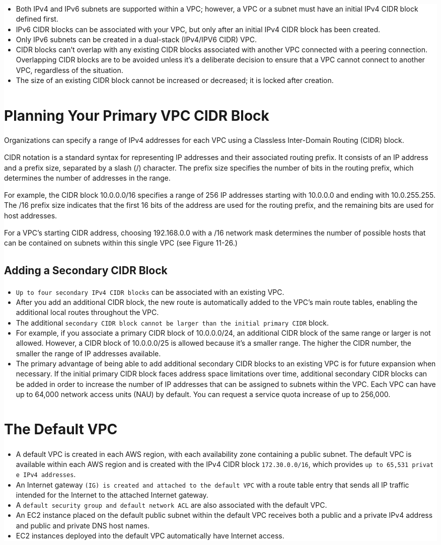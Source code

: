 - Both IPv4 and IPv6 subnets are supported within a VPC; however, a VPC or a subnet must have an initial IPv4 CIDR block defined first.
- IPv6 CIDR blocks can be associated with your VPC, but only after an initial IPv4 CIDR block has been created.
- Only IPv6 subnets can be created in a dual-stack (IPv4/IPV6 CIDR) VPC.
- CIDR blocks can’t overlap with any existing CIDR blocks associated with another VPC connected with a peering connection. Overlapping CIDR blocks are to be avoided unless it’s a deliberate decision to ensure that a VPC cannot connect to another VPC, regardless of the situation.
- The size of an existing CIDR block cannot be increased or decreased; it is locked after creation.

# Planning Your Primary VPC CIDR Block

Organizations can specify a range of IPv4 addresses for each VPC using a Classless Inter-Domain Routing (CIDR) block.

CIDR notation is a standard syntax for representing IP addresses and their associated routing prefix. It consists of an IP address and a prefix size, separated by a slash (/) character. The prefix size specifies the number of bits in the routing prefix, which determines the number of addresses in the range.

For example, the CIDR block 10.0.0.0/16 specifies a range of 256 IP addresses starting with 10.0.0.0 and ending with 10.0.255.255. The /16 prefix size indicates that the first 16 bits of the address are used for the routing prefix, and the remaining bits are used for host addresses.

For a VPC’s starting CIDR address, choosing 192.168.0.0 with a /16 network mask determines the number of possible hosts that can be contained on subnets within this single VPC (see Figure 11-26.)

## Adding a Secondary CIDR Block

- `Up to four secondary IPv4 CIDR blocks` can be associated with an existing VPC.
- After you add an additional CIDR block, the new route is automatically added to the VPC’s main route tables, enabling the additional local routes throughout the VPC.
- The additional `secondary CIDR block cannot be larger than the initial primary CIDR` block.
- For example, if you associate a primary CIDR block of 10.0.0.0/24, an additional CIDR block of the same range or larger is not allowed. However, a CIDR block of 10.0.0.0/25 is allowed because it’s a smaller range. The higher the CIDR number, the smaller the range of IP addresses available.
- The primary advantage of being able to add additional secondary CIDR blocks to an existing VPC is for future expansion when necessary. If the initial primary CIDR block faces address space limitations over time, additional secondary CIDR blocks can be added in order to increase the number of IP addresses that can be assigned to subnets within the VPC. Each VPC can have up to 64,000 network access units (NAU) by default. You can request a service quota increase of up to 256,000.

# The Default VPC

- A default VPC is created in each AWS region, with each availability zone containing a public subnet. The default VPC is available within each AWS region and is created with the IPv4 CIDR block `172.30.0.0/16`, which provides `up to 65,531 private IPv4 addresses`.
- An Internet gateway `(IG) is created and attached to the default VPC` with a route table entry that sends all IP traffic intended for the Internet to the attached Internet gateway.
- A `default security group and default network ACL` are also associated with the default VPC.
- An EC2 instance placed on the default public subnet within the default VPC receives both a public and a private IPv4 address and public and private DNS host names.
- EC2 instances deployed into the default VPC automatically have Internet access.
